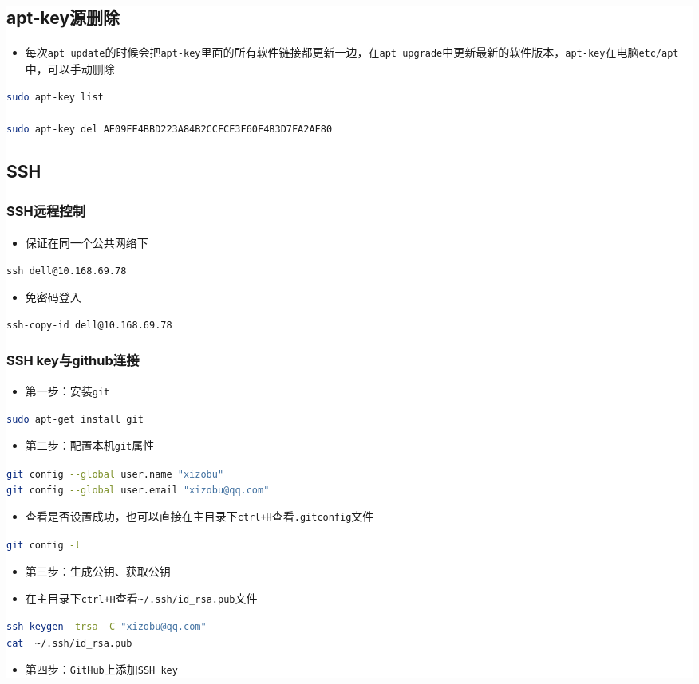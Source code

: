 ##  apt-key源删除

- 每次`apt update`的时候会把`apt-key`里面的所有软件链接都更新一边，在`apt upgrade`中更新最新的软件版本，`apt-key`在电脑`etc/apt`中，可以手动删除

```bash
sudo apt-key list

sudo apt-key del AE09FE4BBD223A84B2CCFCE3F60F4B3D7FA2AF80
```

## SSH

### SSH远程控制

- 保证在同一个公共网络下

```
ssh dell@10.168.69.78
```

- 免密码登入

```bash
ssh-copy-id dell@10.168.69.78
```

[SSH 基本用法]: https://zhuanlan.zhihu.com/p/21999778

### SSH key与github连接

- 第一步：安装`git`

```bash
sudo apt-get install git
```

- 第二步：配置本机`git`属性

```bash
git config --global user.name "xizobu"
git config --global user.email "xizobu@qq.com"
```

- 查看是否设置成功，也可以直接在主目录下`ctrl+H`查看`.gitconfig`文件

```bash
git config -l
```

- 第三步：生成公钥、获取公钥

- 在主目录下`ctrl+H`查看`~/.ssh/id_rsa.pub`文件

```bash
ssh-keygen -trsa -C "xizobu@qq.com"
cat  ~/.ssh/id_rsa.pub
```

- 第四步：`GitHub`上添加`SSH key`

[GitHub如何配置SSH Key]: https://blog.csdn.net/u013778905/article/details/83501204


[清华源]: https://mirrors.tuna.tsinghua.edu.cn/help/anaconda/
[清华源]: https://mirrors.tuna.tsinghua.edu.cn/help/pypi/
[鱼香ROS]: https://fishros.com/
[docker安装与配置]: https://blog.csdn.net/weixin_42701024/article/details/126645284?spm=1001.2101.3001.6650.6&amp;utm_medium=distribute.pc_relevant.none-task-blog-2~default~BlogCommendFromBaidu~Rate-6-126645284-blog-127436992.pc_relevant_multi_platform_whitelistv3&amp;depth_1-utm_source=distribute.pc_relevant.none-task-blog-2~default~BlogCommendFromBaidu~Rate-6-126645284-blog-127436992.pc_relevant_multi_platform_whitelistv3&amp;utm_relevant_index=9
[docker使用GPU配置]: https://bbs.huaweicloud.com/blogs/388285
[Docker简洁教程]: https://docker.easydoc.net/doc/81170005/cCewZWoN/lTKfePfP
[Docker简洁教程2]: https://cloud.tencent.com/developer/article/1885678
[个人比较笨，看视频才弄懂]: https://www.bilibili.com/video/BV1og4y1q7M4/?spm_id_from=333.337.search-card.all.click
[Docker网络通信学习]: https://zhuanlan.zhihu.com/p/212772001
[Xizobu Docker Run Scripts]: https://github.com/XizoB/docker_run_scripts